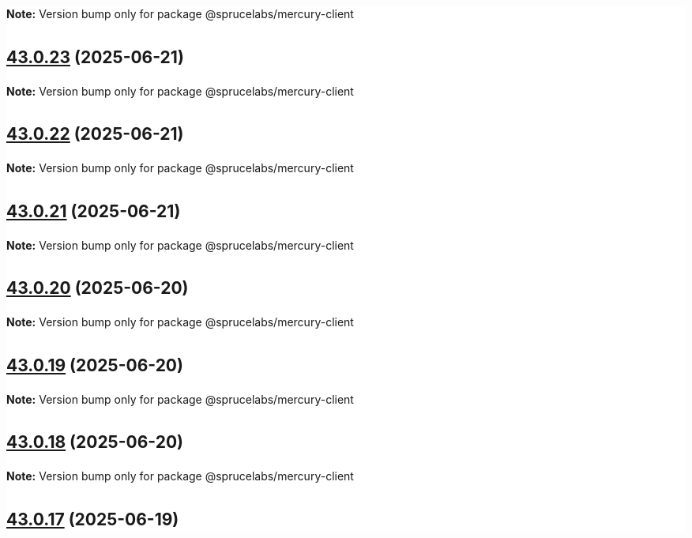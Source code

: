 **Note:** Version bump only for package @sprucelabs/mercury-client





## [43.0.23](https://github.com/sprucelabsai-community/mercury-workspace/compare/v43.0.22...v43.0.23) (2025-06-21)

**Note:** Version bump only for package @sprucelabs/mercury-client





## [43.0.22](https://github.com/sprucelabsai-community/mercury-workspace/compare/v43.0.21...v43.0.22) (2025-06-21)

**Note:** Version bump only for package @sprucelabs/mercury-client





## [43.0.21](https://github.com/sprucelabsai-community/mercury-workspace/compare/v43.0.20...v43.0.21) (2025-06-21)

**Note:** Version bump only for package @sprucelabs/mercury-client





## [43.0.20](https://github.com/sprucelabsai-community/mercury-workspace/compare/v43.0.19...v43.0.20) (2025-06-20)

**Note:** Version bump only for package @sprucelabs/mercury-client





## [43.0.19](https://github.com/sprucelabsai-community/mercury-workspace/compare/v43.0.18...v43.0.19) (2025-06-20)

**Note:** Version bump only for package @sprucelabs/mercury-client





## [43.0.18](https://github.com/sprucelabsai-community/mercury-workspace/compare/v43.0.17...v43.0.18) (2025-06-20)

**Note:** Version bump only for package @sprucelabs/mercury-client





## [43.0.17](https://github.com/sprucelabsai-community/mercury-workspace/compare/v43.0.16...v43.0.17) (2025-06-19)
